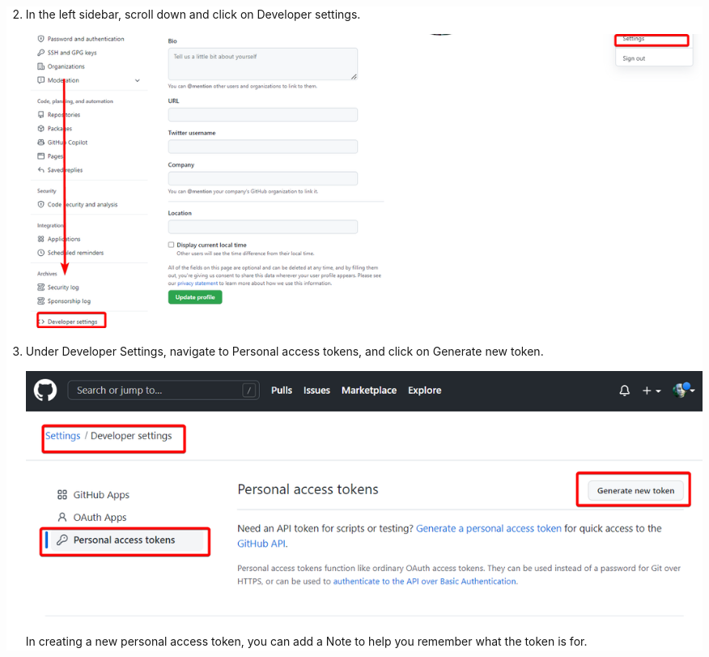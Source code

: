 2. In the left sidebar, scroll down and click on Developer settings.

   ![GitHub Developer Settings](images/repo-dev-sets.png " ")

3. Under Developer Settings, navigate to Personal access tokens, and click on Generate new token.

   ![GitHub Repo PAT](images/repo-gen-token.png " ")

   In creating a new personal access token, you can add a Note to help you remember what the token is for.
